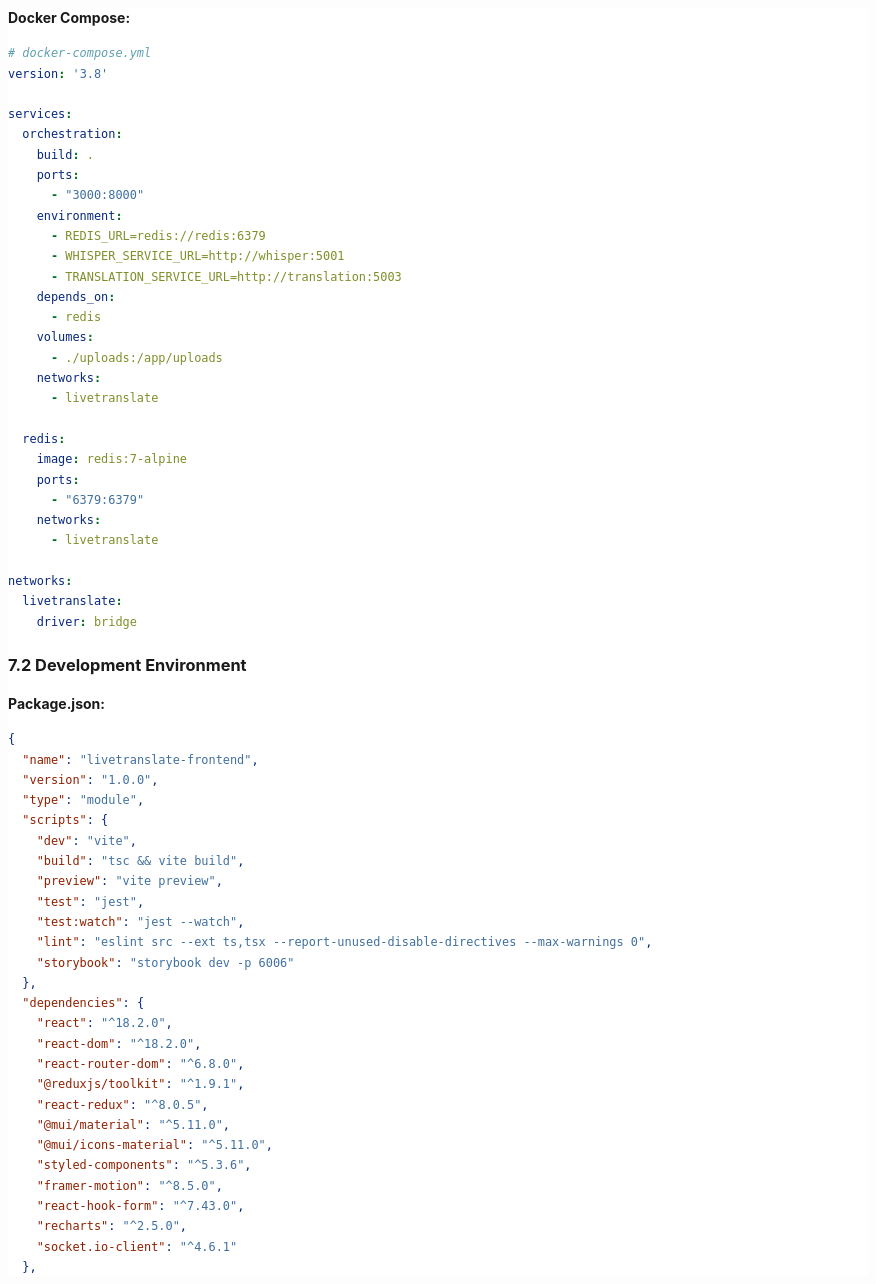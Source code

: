 **Docker Compose:**
```yaml
# docker-compose.yml
version: '3.8'

services:
  orchestration:
    build: .
    ports:
      - "3000:8000"
    environment:
      - REDIS_URL=redis://redis:6379
      - WHISPER_SERVICE_URL=http://whisper:5001
      - TRANSLATION_SERVICE_URL=http://translation:5003
    depends_on:
      - redis
    volumes:
      - ./uploads:/app/uploads
    networks:
      - livetranslate

  redis:
    image: redis:7-alpine
    ports:
      - "6379:6379"
    networks:
      - livetranslate

networks:
  livetranslate:
    driver: bridge
```

### 7.2 Development Environment

**Package.json:**
```json
{
  "name": "livetranslate-frontend",
  "version": "1.0.0",
  "type": "module",
  "scripts": {
    "dev": "vite",
    "build": "tsc && vite build",
    "preview": "vite preview",
    "test": "jest",
    "test:watch": "jest --watch",
    "lint": "eslint src --ext ts,tsx --report-unused-disable-directives --max-warnings 0",
    "storybook": "storybook dev -p 6006"
  },
  "dependencies": {
    "react": "^18.2.0",
    "react-dom": "^18.2.0",
    "react-router-dom": "^6.8.0",
    "@reduxjs/toolkit": "^1.9.1",
    "react-redux": "^8.0.5",
    "@mui/material": "^5.11.0",
    "@mui/icons-material": "^5.11.0",
    "styled-components": "^5.3.6",
    "framer-motion": "^8.5.0",
    "react-hook-form": "^7.43.0",
    "recharts": "^2.5.0",
    "socket.io-client": "^4.6.1"
  },
```
